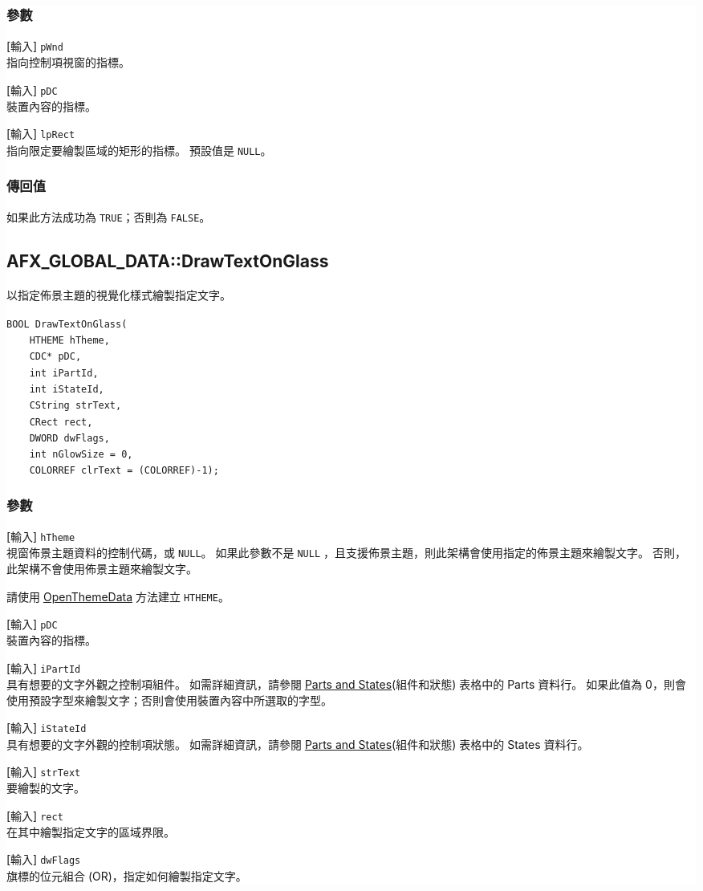 ### <a name="parameters"></a>參數   
 [輸入] `pWnd`  
 指向控制項視窗的指標。  
  
 [輸入] `pDC`  
 裝置內容的指標。  
  
 [輸入] `lpRect`  
 指向限定要繪製區域的矩形的指標。 預設值是 `NULL`。  
  
### <a name="return-value"></a>傳回值  
 如果此方法成功為 `TRUE`；否則為 `FALSE`。  
  
## <a name="drawtextonglass"></a>AFX_GLOBAL_DATA::DrawTextOnGlass
以指定佈景主題的視覺化樣式繪製指定文字。  
  
  
```  
BOOL DrawTextOnGlass(
    HTHEME hTheme,   
    CDC* pDC,   
    int iPartId,   
    int iStateId,   
    CString strText,   
    CRect rect,   
    DWORD dwFlags,   
    int nGlowSize = 0,   
    COLORREF clrText = (COLORREF)-1);
```  
  
### <a name="parameters"></a>參數   
 [輸入] `hTheme`  
 視窗佈景主題資料的控制代碼，或 `NULL`。 如果此參數不是 `NULL` ，且支援佈景主題，則此架構會使用指定的佈景主題來繪製文字。 否則，此架構不會使用佈景主題來繪製文字。  
  
 請使用 [OpenThemeData](http://msdn.microsoft.com/library/windows/desktop/bb759821) 方法建立 `HTHEME`。  
  
 [輸入] `pDC`  
 裝置內容的指標。  
  
 [輸入] `iPartId`  
 具有想要的文字外觀之控制項組件。 如需詳細資訊，請參閱 [Parts and States](http://msdn.microsoft.com/library/windows/desktop/bb773210)(組件和狀態) 表格中的 Parts 資料行。 如果此值為 0，則會使用預設字型來繪製文字；否則會使用裝置內容中所選取的字型。  
  
 [輸入] `iStateId`  
 具有想要的文字外觀的控制項狀態。 如需詳細資訊，請參閱 [Parts and States](http://msdn.microsoft.com/library/windows/desktop/bb773210)(組件和狀態) 表格中的 States 資料行。  
  
 [輸入] `strText`  
 要繪製的文字。  
  
 [輸入] `rect`  
 在其中繪製指定文字的區域界限。  
  
 [輸入] `dwFlags`  
 旗標的位元組合 (OR)，指定如何繪製指定文字。  
  